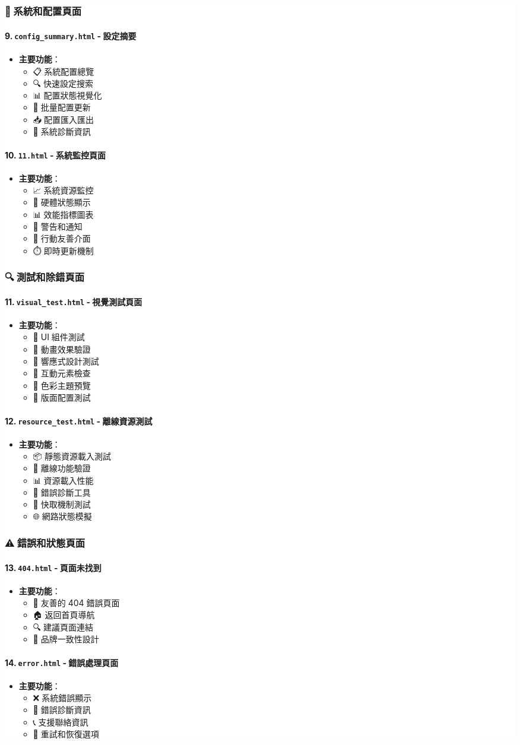 ### **🔧 系統和配置頁面**

#### **9. `config_summary.html` - 設定摘要**
- **主要功能**：
  - 📋 系統配置總覽
  - 🔍 快速設定搜索
  - 📊 配置狀態視覺化
  - 🔄 批量配置更新
  - 📥 配置匯入匯出
  - 🔧 系統診斷資訊

#### **10. `11.html` - 系統監控頁面**
- **主要功能**：
  - 📈 系統資源監控
  - 🔋 硬體狀態顯示
  - 📊 效能指標圖表
  - 🚨 警告和通知
  - 📱 行動友善介面
  - ⏱️ 即時更新機制

### **🔍 測試和除錯頁面**

#### **11. `visual_test.html` - 視覺測試頁面**
- **主要功能**：
  - 🎨 UI 組件測試
  - 🔄 動畫效果驗證
  - 📱 響應式設計測試
  - 🎯 互動元素檢查
  - 🌈 色彩主題預覽
  - 📐 版面配置測試

#### **12. `resource_test.html` - 離線資源測試**
- **主要功能**：
  - 📦 靜態資源載入測試
  - 🔗 離線功能驗證
  - 📊 資源載入性能
  - 🔧 錯誤診斷工具
  - 💾 快取機制測試
  - 🌐 網路狀態模擬

### **⚠️ 錯誤和狀態頁面**

#### **13. `404.html` - 頁面未找到**
- **主要功能**：
  - 🚫 友善的 404 錯誤頁面
  - 🏠 返回首頁導航
  - 🔍 建議頁面連結
  - 🎨 品牌一致性設計

#### **14. `error.html` - 錯誤處理頁面**
- **主要功能**：
  - ❌ 系統錯誤顯示
  - 🔧 錯誤診斷資訊
  - 📞 支援聯絡資訊
  - 🔄 重試和恢復選項
